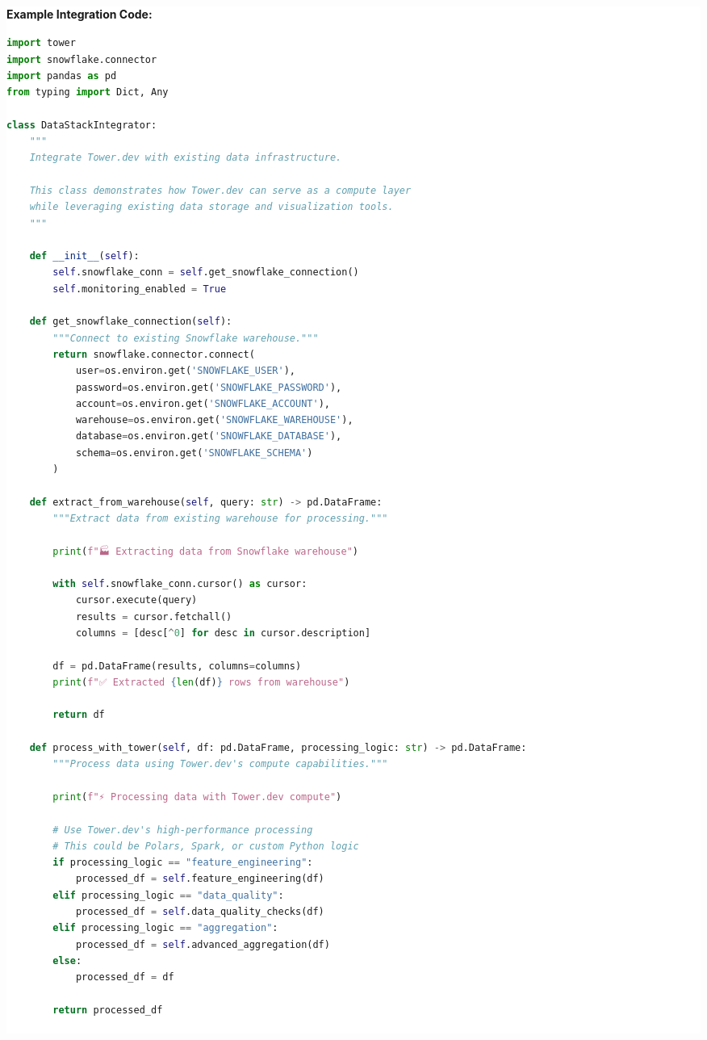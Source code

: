**Example Integration Code:**

```python
import tower
import snowflake.connector
import pandas as pd
from typing import Dict, Any

class DataStackIntegrator:
    """
    Integrate Tower.dev with existing data infrastructure.
    
    This class demonstrates how Tower.dev can serve as a compute layer
    while leveraging existing data storage and visualization tools.
    """
    
    def __init__(self):
        self.snowflake_conn = self.get_snowflake_connection()
        self.monitoring_enabled = True
    
    def get_snowflake_connection(self):
        """Connect to existing Snowflake warehouse."""
        return snowflake.connector.connect(
            user=os.environ.get('SNOWFLAKE_USER'),
            password=os.environ.get('SNOWFLAKE_PASSWORD'),
            account=os.environ.get('SNOWFLAKE_ACCOUNT'),
            warehouse=os.environ.get('SNOWFLAKE_WAREHOUSE'),
            database=os.environ.get('SNOWFLAKE_DATABASE'),
            schema=os.environ.get('SNOWFLAKE_SCHEMA')
        )
    
    def extract_from_warehouse(self, query: str) -> pd.DataFrame:
        """Extract data from existing warehouse for processing."""
        
        print(f"🏭 Extracting data from Snowflake warehouse")
        
        with self.snowflake_conn.cursor() as cursor:
            cursor.execute(query)
            results = cursor.fetchall()
            columns = [desc[^0] for desc in cursor.description]
        
        df = pd.DataFrame(results, columns=columns)
        print(f"✅ Extracted {len(df)} rows from warehouse")
        
        return df
    
    def process_with_tower(self, df: pd.DataFrame, processing_logic: str) -> pd.DataFrame:
        """Process data using Tower.dev's compute capabilities."""
        
        print(f"⚡ Processing data with Tower.dev compute")
        
        # Use Tower.dev's high-performance processing
        # This could be Polars, Spark, or custom Python logic
        if processing_logic == "feature_engineering":
            processed_df = self.feature_engineering(df)
        elif processing_logic == "data_quality":
            processed_df = self.data_quality_checks(df)
        elif processing_logic == "aggregation":
            processed_df = self.advanced_aggregation(df)
        else:
            processed_df = df
        
        return processed_df
    
```

[^1]: https://tower.dev
[^2]: https://docs.tower.dev/docs/intro
[^3]: https://docs.tower.dev/docs/architecture/how-tower-works
[^4]: https://www.nxp.com/design/design-center/development-boards-and-designs/tower-development-boards:TOWER_HOME
[^5]: https://www.cbinsights.com/company/tower-30/alternatives-competitors
[^6]: https://pypi.org/project/tower/
[^7]: https://tower.dev/solutions/dlthub
[^8]: https://devforum.roblox.com/t/an-in-depth-guide-to-a-tower-defense-game-part-1/3019857
[^9]: https://dev.to/adityabhuyan/understanding-serverless-architecture-and-its-impact-on-full-stack-development-2f0l
[^10]: https://pola.rs/posts/benchmark-energy-performance/
[^11]: https://github.com/lasuillard/serverless-python-examples
[^12]: https://www.astera.com/type/blog/etl-testing-tools/
[^13]: https://ruhr.agency/en/blog/six-reasons-for-a-data-lakehouse/
[^14]: https://docs.tower.dev/docs/examples/intro
[^15]: https://towerdev.substack.com/p/the-10x-data-team-at-taktile-enabled
[^16]: https://cseweb.ucsd.edu/classes/sp22/cse223B-a/tribbler/tower/index.html
[^17]: https://docs.tower.dev/docs/getting-started/quick-start
[^18]: https://www.dremio.com/blog/iceberg-data-lakehouse/
[^19]: https://docs.ansible.com/ansible-tower/latest/html/userguide/best_practices.html
[^20]: https://www.git-tower.com/blog/trunk-based-development
[^21]: https://docs.aws.amazon.com/controltower/latest/userguide/deployment.html
[^22]: https://www.restack.io/p/ai-frameworks-answer-python-data-engineering-frameworks-cat-ai
[^23]: https://www.git-tower.com/pricing
[^24]: https://www.getapp.com/it-management-software/a/tower/pricing/
[^25]: https://www.paddle.com/customers/how-tower-moved-to-subscriptions
[^26]: https://www.softwareadvice.co.nz/software/250564/tower
[^27]: https://www.trustradius.com/products/tower/pricing
[^28]: https://tower.dev/blog/hello-world
[^29]: https://pendriveapps.com/portable-python-portable-programming/
[^30]: https://gdevelop.io/game-example/free/tower-defense-war
[^31]: https://demirels-organization.gitbook.io/javascript-tutorial/class-inheritance/tower-defense-game-example
[^32]: https://github.com/opt-nc/tower-deploy-action